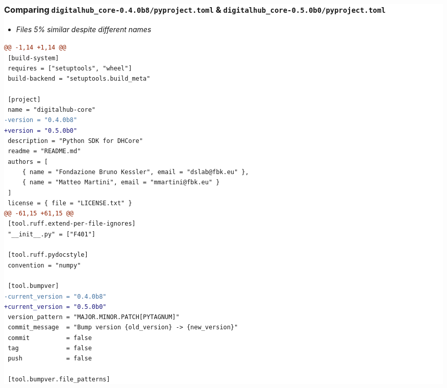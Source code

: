 ### Comparing `digitalhub_core-0.4.0b8/pyproject.toml` & `digitalhub_core-0.5.0b0/pyproject.toml`

 * *Files 5% similar despite different names*

```diff
@@ -1,14 +1,14 @@
 [build-system]
 requires = ["setuptools", "wheel"]
 build-backend = "setuptools.build_meta"
 
 [project]
 name = "digitalhub-core"
-version = "0.4.0b8"
+version = "0.5.0b0"
 description = "Python SDK for DHCore"
 readme = "README.md"
 authors = [
     { name = "Fondazione Bruno Kessler", email = "dslab@fbk.eu" },
     { name = "Matteo Martini", email = "mmartini@fbk.eu" }
 ]
 license = { file = "LICENSE.txt" }
@@ -61,15 +61,15 @@
 [tool.ruff.extend-per-file-ignores]
 "__init__.py" = ["F401"]
 
 [tool.ruff.pydocstyle]
 convention = "numpy"
 
 [tool.bumpver]
-current_version = "0.4.0b8"
+current_version = "0.5.0b0"
 version_pattern = "MAJOR.MINOR.PATCH[PYTAGNUM]"
 commit_message  = "Bump version {old_version} -> {new_version}"
 commit          = false
 tag             = false
 push            = false
 
 [tool.bumpver.file_patterns]
```

